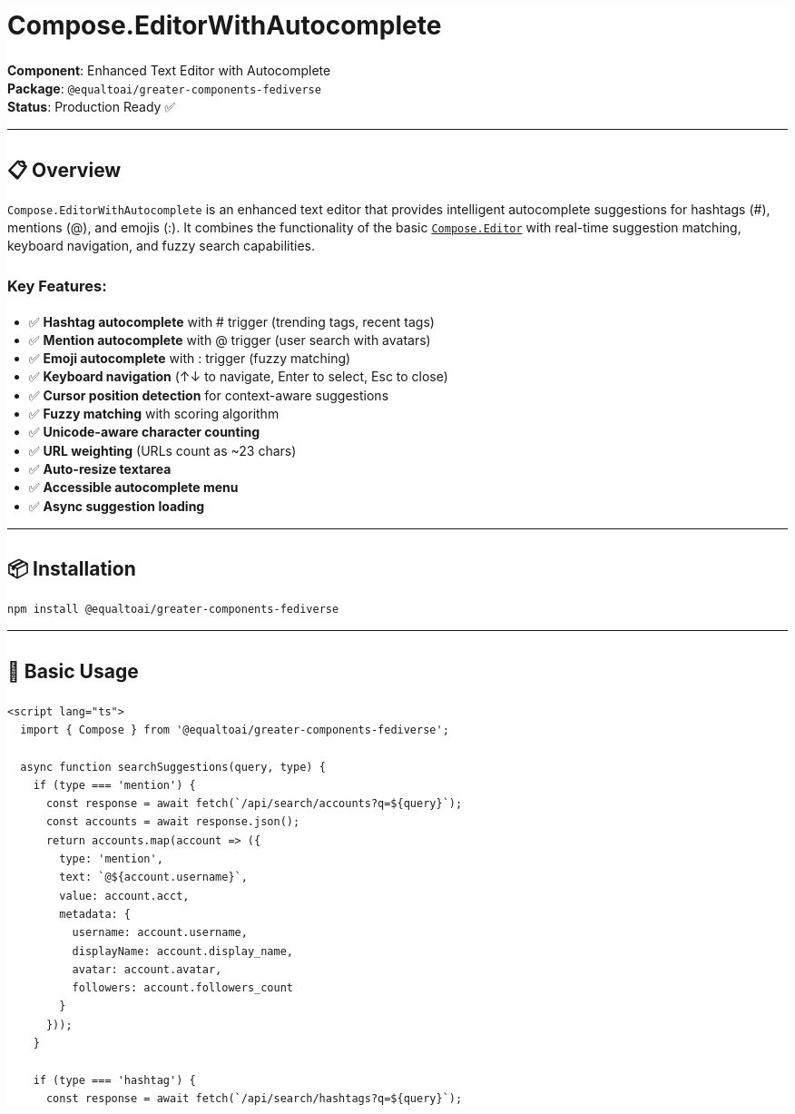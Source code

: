 # Compose.EditorWithAutocomplete

**Component**: Enhanced Text Editor with Autocomplete  
**Package**: `@equaltoai/greater-components-fediverse`  
**Status**: Production Ready ✅

---

## 📋 Overview

`Compose.EditorWithAutocomplete` is an enhanced text editor that provides intelligent autocomplete suggestions for hashtags (#), mentions (@), and emojis (:). It combines the functionality of the basic [`Compose.Editor`](./Editor.md) with real-time suggestion matching, keyboard navigation, and fuzzy search capabilities.

### **Key Features**:
- ✅ **Hashtag autocomplete** with # trigger (trending tags, recent tags)
- ✅ **Mention autocomplete** with @ trigger (user search with avatars)
- ✅ **Emoji autocomplete** with : trigger (fuzzy matching)
- ✅ **Keyboard navigation** (↑↓ to navigate, Enter to select, Esc to close)
- ✅ **Cursor position detection** for context-aware suggestions
- ✅ **Fuzzy matching** with scoring algorithm
- ✅ **Unicode-aware character counting**
- ✅ **URL weighting** (URLs count as ~23 chars)
- ✅ **Auto-resize textarea**
- ✅ **Accessible autocomplete menu**
- ✅ **Async suggestion loading**

---

## 📦 Installation

```bash
npm install @equaltoai/greater-components-fediverse
```

---

## 🚀 Basic Usage

```svelte
<script lang="ts">
  import { Compose } from '@equaltoai/greater-components-fediverse';

  async function searchSuggestions(query, type) {
    if (type === 'mention') {
      const response = await fetch(`/api/search/accounts?q=${query}`);
      const accounts = await response.json();
      return accounts.map(account => ({
        type: 'mention',
        text: `@${account.username}`,
        value: account.acct,
        metadata: {
          username: account.username,
          displayName: account.display_name,
          avatar: account.avatar,
          followers: account.followers_count
        }
      }));
    }
    
    if (type === 'hashtag') {
      const response = await fetch(`/api/search/hashtags?q=${query}`);
```